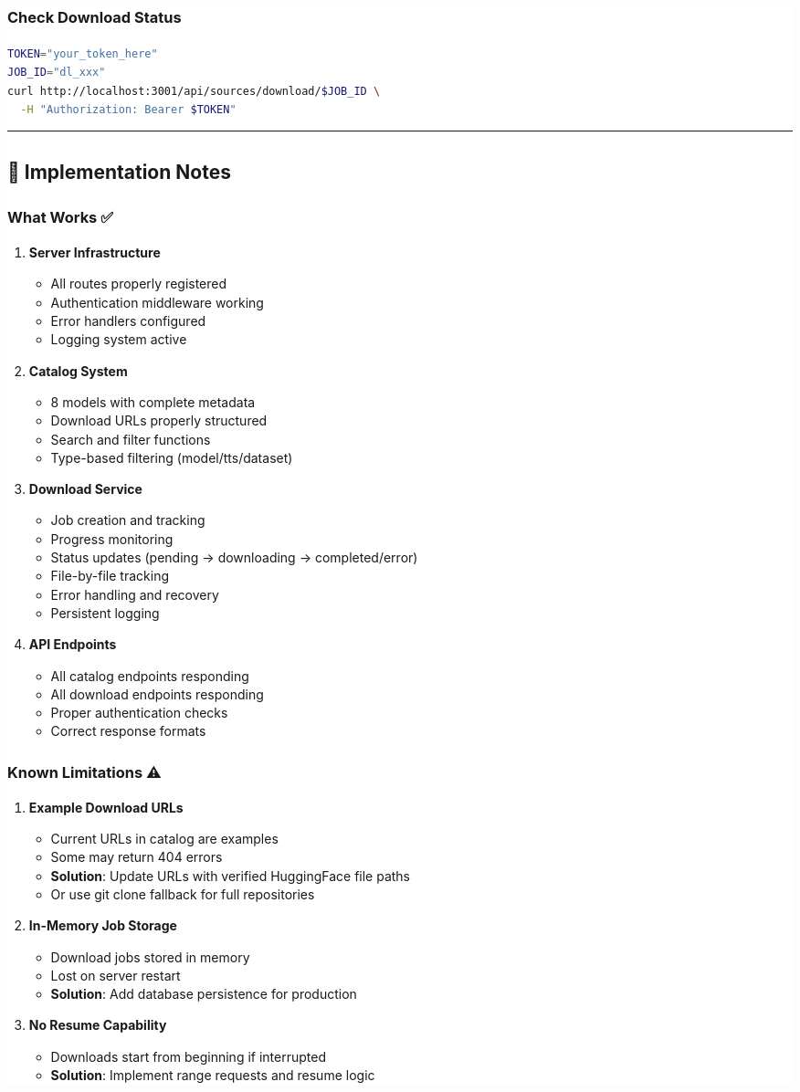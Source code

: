 ### Check Download Status
```bash
TOKEN="your_token_here"
JOB_ID="dl_xxx"
curl http://localhost:3001/api/sources/download/$JOB_ID \
  -H "Authorization: Bearer $TOKEN"
```

---

## 📝 Implementation Notes

### What Works ✅
1. **Server Infrastructure**
   - All routes properly registered
   - Authentication middleware working
   - Error handlers configured
   - Logging system active

2. **Catalog System**
   - 8 models with complete metadata
   - Download URLs properly structured
   - Search and filter functions
   - Type-based filtering (model/tts/dataset)

3. **Download Service**
   - Job creation and tracking
   - Progress monitoring
   - Status updates (pending → downloading → completed/error)
   - File-by-file tracking
   - Error handling and recovery
   - Persistent logging

4. **API Endpoints**
   - All catalog endpoints responding
   - All download endpoints responding
   - Proper authentication checks
   - Correct response formats

### Known Limitations ⚠️

1. **Example Download URLs**
   - Current URLs in catalog are examples
   - Some may return 404 errors
   - **Solution**: Update URLs with verified HuggingFace file paths
   - Or use git clone fallback for full repositories

2. **In-Memory Job Storage**
   - Download jobs stored in memory
   - Lost on server restart
   - **Solution**: Add database persistence for production

3. **No Resume Capability**
   - Downloads start from beginning if interrupted
   - **Solution**: Implement range requests and resume logic
